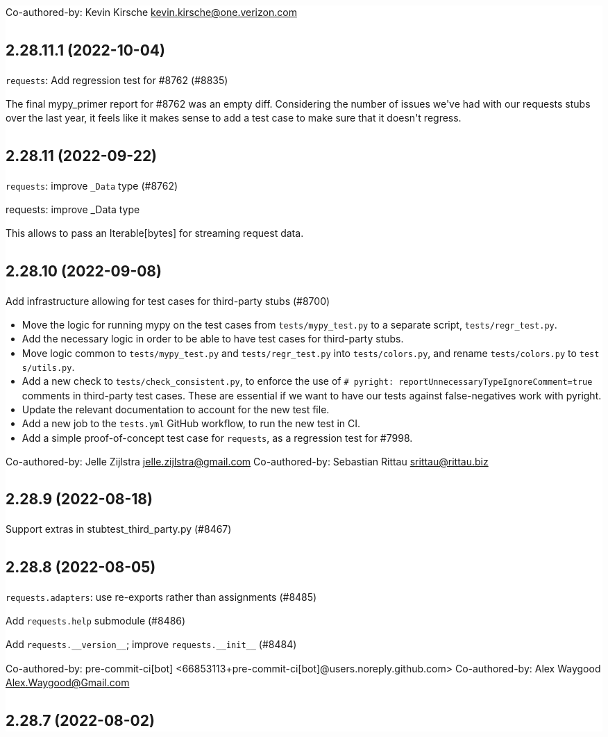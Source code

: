 Co-authored-by: Kevin Kirsche <kevin.kirsche@one.verizon.com>

## 2.28.11.1 (2022-10-04)

`requests`: Add regression test for #8762 (#8835)

The final mypy_primer report for #8762 was an empty diff. Considering the number of issues we've had with our requests stubs over the last year, it feels like it makes sense to add a test case to make sure that it doesn't regress.

## 2.28.11 (2022-09-22)

`requests`: improve `_Data` type (#8762)

requests: improve _Data type

This allows to pass an Iterable[bytes] for streaming request data.

## 2.28.10 (2022-09-08)

Add infrastructure allowing for test cases for third-party stubs (#8700)

- Move the logic for running mypy on the test cases from `tests/mypy_test.py` to a separate script, `tests/regr_test.py`.
- Add the necessary logic in order to be able to have test cases for third-party stubs.
- Move logic common to `tests/mypy_test.py` and `tests/regr_test.py` into `tests/colors.py`, and rename `tests/colors.py` to `tests/utils.py`.
- Add a new check to `tests/check_consistent.py`, to enforce the use of `# pyright: reportUnnecessaryTypeIgnoreComment=true` comments in third-party test cases. These are essential if we want to have our tests against false-negatives work with pyright.
- Update the relevant documentation to account for the new test file.
- Add a new job to the `tests.yml` GitHub workflow, to run the new test in CI.
- Add a simple proof-of-concept test case for `requests`, as a regression test for #7998.

Co-authored-by: Jelle Zijlstra <jelle.zijlstra@gmail.com>
Co-authored-by: Sebastian Rittau <srittau@rittau.biz>

## 2.28.9 (2022-08-18)

Support extras in stubtest_third_party.py (#8467)

## 2.28.8 (2022-08-05)

`requests.adapters`: use re-exports rather than assignments (#8485)

Add `requests.help` submodule (#8486)

Add `requests.__version__`; improve `requests.__init__` (#8484)

Co-authored-by: pre-commit-ci[bot] <66853113+pre-commit-ci[bot]@users.noreply.github.com>
Co-authored-by: Alex Waygood <Alex.Waygood@Gmail.com>

## 2.28.7 (2022-08-02)
